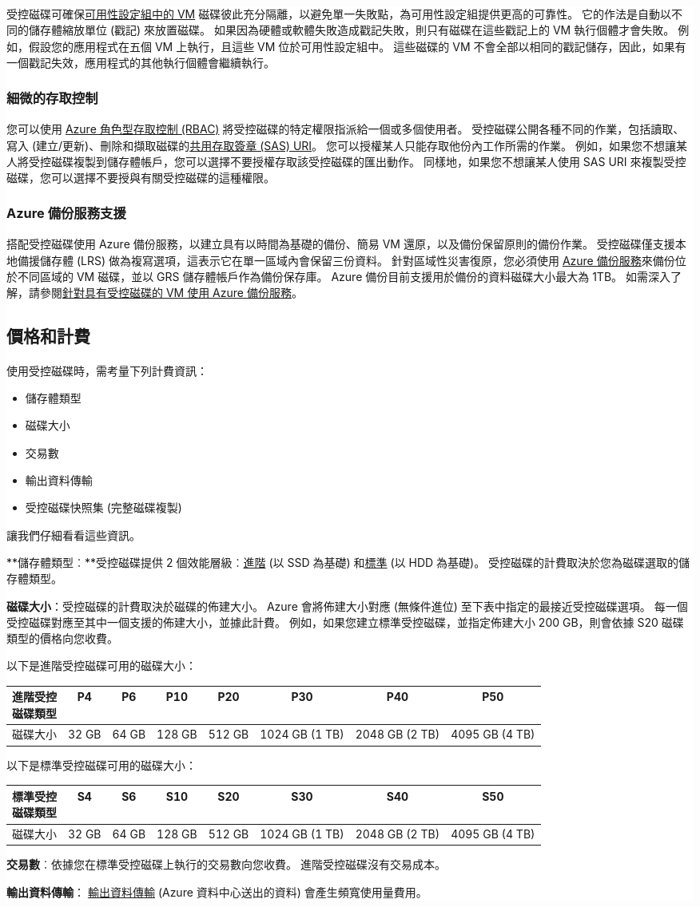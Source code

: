 受控磁碟可確保[可用性設定組中的 VM](../virtual-machines/windows/manage-availability.md#use-managed-disks-for-vms-in-an-availability-set) 磁碟彼此充分隔離，以避免單一失敗點，為可用性設定組提供更高的可靠性。 它的作法是自動以不同的儲存體縮放單位 (戳記) 來放置磁碟。 如果因為硬體或軟體失敗造成戳記失敗，則只有磁碟在這些戳記上的 VM 執行個體才會失敗。 例如，假設您的應用程式在五個 VM 上執行，且這些 VM 位於可用性設定組中。 這些磁碟的 VM 不會全部以相同的戳記儲存，因此，如果有一個戳記失效，應用程式的其他執行個體會繼續執行。

### <a name="granular-access-control"></a>細微的存取控制

您可以使用 [Azure 角色型存取控制 (RBAC)](../active-directory/role-based-access-control-what-is.md) 將受控磁碟的特定權限指派給一個或多個使用者。 受控磁碟公開各種不同的作業，包括讀取、寫入 (建立/更新)、刪除和擷取磁碟的[共用存取簽章 (SAS) URI](storage-dotnet-shared-access-signature-part-1.md)。 您可以授權某人只能存取他份內工作所需的作業。 例如，如果您不想讓某人將受控磁碟複製到儲存體帳戶，您可以選擇不要授權存取該受控磁碟的匯出動作。 同樣地，如果您不想讓某人使用 SAS URI 來複製受控磁碟，您可以選擇不要授與有關受控磁碟的這種權限。

### <a name="azure-backup-service-support"></a>Azure 備份服務支援
搭配受控磁碟使用 Azure 備份服務，以建立具有以時間為基礎的備份、簡易 VM 還原，以及備份保留原則的備份作業。 受控磁碟僅支援本地備援儲存體 (LRS) 做為複寫選項，這表示它在單一區域內會保留三份資料。 針對區域性災害復原，您必須使用 [Azure 備份服務](../backup/backup-introduction-to-azure-backup.md)來備份位於不同區域的 VM 磁碟，並以 GRS 儲存體帳戶作為備份保存庫。 Azure 備份目前支援用於備份的資料磁碟大小最大為 1TB。 如需深入了解，請參閱[針對具有受控磁碟的 VM 使用 Azure 備份服務](../backup/backup-introduction-to-azure-backup.md#using-managed-disk-vms-with-azure-backup)。

## <a name="pricing-and-billing"></a>價格和計費

使用受控磁碟時，需考量下列計費資訊：
* 儲存體類型

* 磁碟大小

* 交易數

* 輸出資料傳輸

* 受控磁碟快照集 (完整磁碟複製)

讓我們仔細看看這些資訊。

**儲存體類型︰**受控磁碟提供 2 個效能層級︰[進階](storage-premium-storage.md) (以 SSD 為基礎) 和[標準](storage-standard-storage.md) (以 HDD 為基礎)。 受控磁碟的計費取決於您為磁碟選取的儲存體類型。


**磁碟大小**：受控磁碟的計費取決於磁碟的佈建大小。 Azure 會將佈建大小對應 (無條件進位) 至下表中指定的最接近受控磁碟選項。 每一個受控磁碟對應至其中一個支援的佈建大小，並據此計費。 例如，如果您建立標準受控磁碟，並指定佈建大小 200 GB，則會依據 S20 磁碟類型的價格向您收費。

以下是進階受控磁碟可用的磁碟大小：

| **進階受控<br>磁碟類型** | **P4** | **P6** |**P10** | **P20** | **P30** | **P40** | **P50** | 
|------------------|---------|---------|---------|---------|----------------|----------------|----------------|  
| 磁碟大小        | 32 GB   | 64 GB   | 128 GB  | 512 GB  | 1024 GB (1 TB) | 2048 GB (2 TB) | 4095 GB (4 TB) | 


以下是標準受控磁碟可用的磁碟大小：

| **標準受控<br>磁碟類型** | **S4** | **S6** | **S10** | **S20** | **S30** | **S40** | **S50** |
|------------------|---------|---------|--------|--------|----------------|----------------|----------------| 
| 磁碟大小        | 32 GB   | 64 GB   | 128 GB | 512 GB | 1024 GB (1 TB) | 2048 GB (2 TB) | 4095 GB (4 TB) | 


**交易數**︰依據您在標準受控磁碟上執行的交易數向您收費。 進階受控磁碟沒有交易成本。

**輸出資料傳輸**： [輸出資料傳輸](https://azure.microsoft.com/pricing/details/data-transfers/) (Azure 資料中心送出的資料) 會產生頻寬使用量費用。

